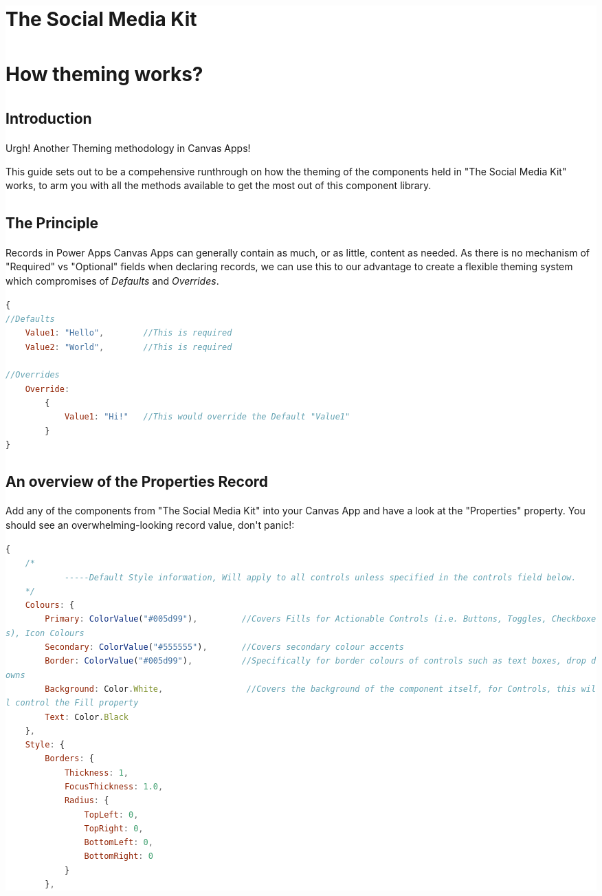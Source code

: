 # The Social Media Kit
# How theming works?

## Introduction

Urgh! Another Theming methodology in Canvas Apps!

This guide sets out to be a compehensive runthrough on how the theming of the components held in "The Social Media Kit" works, to arm you with all the methods available to get the most out of this component library.

## The Principle

Records in Power Apps Canvas Apps can generally contain as much, or as little, content as needed. As there is no mechanism of "Required" vs "Optional" fields when declaring records, we can use this to our advantage to create a flexible theming system which compromises of *Defaults* and *Overrides*.

```javascript
{
//Defaults
    Value1: "Hello",        //This is required
    Value2: "World",        //This is required
    
//Overrides    
    Override:
        {
            Value1: "Hi!"   //This would override the Default "Value1"
        }
}
```
## An overview of the Properties Record

Add any of the components from "The Social Media Kit" into your Canvas App and have a look at the "Properties" property. You should see an overwhelming-looking record value, don't panic!:
```javascript
{
    /*
            -----Default Style information, Will apply to all controls unless specified in the controls field below.
    */
    Colours: {
        Primary: ColorValue("#005d99"),         //Covers Fills for Actionable Controls (i.e. Buttons, Toggles, Checkboxes), Icon Colours
        Secondary: ColorValue("#555555"),       //Covers secondary colour accents
        Border: ColorValue("#005d99"),          //Specifically for border colours of controls such as text boxes, drop downs
        Background: Color.White,                 //Covers the background of the component itself, for Controls, this will control the Fill property
        Text: Color.Black
    },
    Style: {
        Borders: {
            Thickness: 1,
            FocusThickness: 1.0,
            Radius: {
                TopLeft: 0,
                TopRight: 0,
                BottomLeft: 0,
                BottomRight: 0
            }
        },
```
